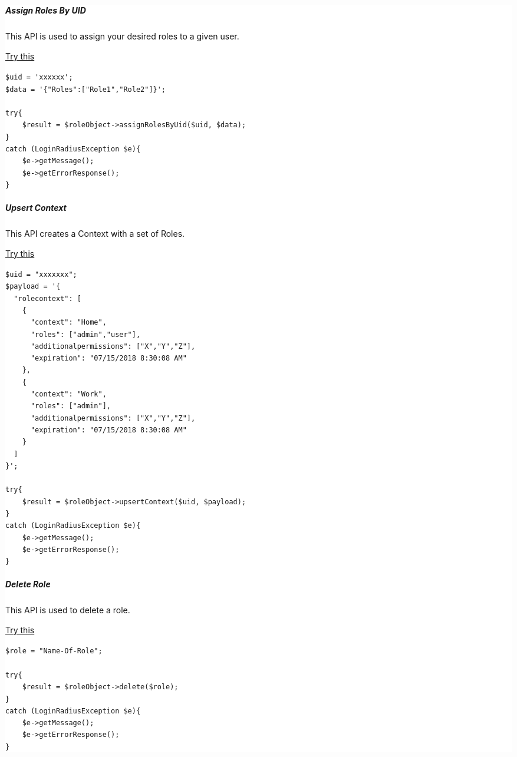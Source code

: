 ##### Assign Roles By UID
This API is used to assign your desired roles to a given user.

[Try this](https://www.loginradius.com/legacy/docs/api/v2/user-registration/roles-assign-to-user)
```
$uid = 'xxxxxx';
$data = '{"Roles":["Role1","Role2"]}';

try{
    $result = $roleObject->assignRolesByUid($uid, $data);
}
catch (LoginRadiusException $e){
    $e->getMessage();
    $e->getErrorResponse();
}
```

##### Upsert Context
This API creates a Context with a set of Roles.

[Try this](https://www.loginradius.com/legacy/docs/api/v2/user-registration/roles-create-context)
```
$uid = "xxxxxxx";
$payload = '{
  "rolecontext": [
    {
      "context": "Home",
      "roles": ["admin","user"],
      "additionalpermissions": ["X","Y","Z"],
      "expiration": "07/15/2018 8:30:08 AM"
    },
    {
      "context": "Work",
      "roles": ["admin"],
      "additionalpermissions": ["X","Y","Z"],
      "expiration": "07/15/2018 8:30:08 AM"
    }
  ]
}';

try{
    $result = $roleObject->upsertContext($uid, $payload);
}
catch (LoginRadiusException $e){
    $e->getMessage();
    $e->getErrorResponse();
}
```

##### Delete Role
This API is used to delete a role.

[Try this](https://www.loginradius.com/legacy/docs/api/v2/user-registration/account-delete-role)
```
$role = "Name-Of-Role"; 

try{
    $result = $roleObject->delete($role);
}
catch (LoginRadiusException $e){
    $e->getMessage();
    $e->getErrorResponse();
}
```
